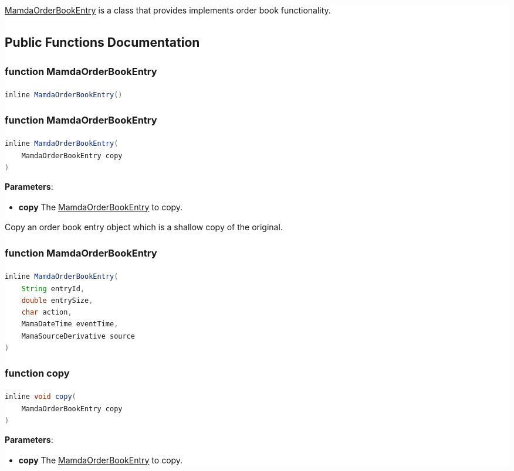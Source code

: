 
[MamdaOrderBookEntry](classcom_1_1wombat_1_1mamda_1_1orderbook_1_1MamdaOrderBookEntry.html) is a class that provides implements order book functionality. 

## Public Functions Documentation

### function MamdaOrderBookEntry

```java
inline MamdaOrderBookEntry()
```


### function MamdaOrderBookEntry

```java
inline MamdaOrderBookEntry(
    MamdaOrderBookEntry copy
)
```


**Parameters**: 

  * **copy** The [MamdaOrderBookEntry](classcom_1_1wombat_1_1mamda_1_1orderbook_1_1MamdaOrderBookEntry.html) to copy. 


Copy an order book entry object which is a shallow copy of the original.


### function MamdaOrderBookEntry

```java
inline MamdaOrderBookEntry(
    String entryId,
    double entrySize,
    char action,
    MamaDateTime eventTime,
    MamaSourceDerivative source
)
```


### function copy

```java
inline void copy(
    MamdaOrderBookEntry copy
)
```


**Parameters**: 

  * **copy** The [MamdaOrderBookEntry](classcom_1_1wombat_1_1mamda_1_1orderbook_1_1MamdaOrderBookEntry.html) to copy. 

